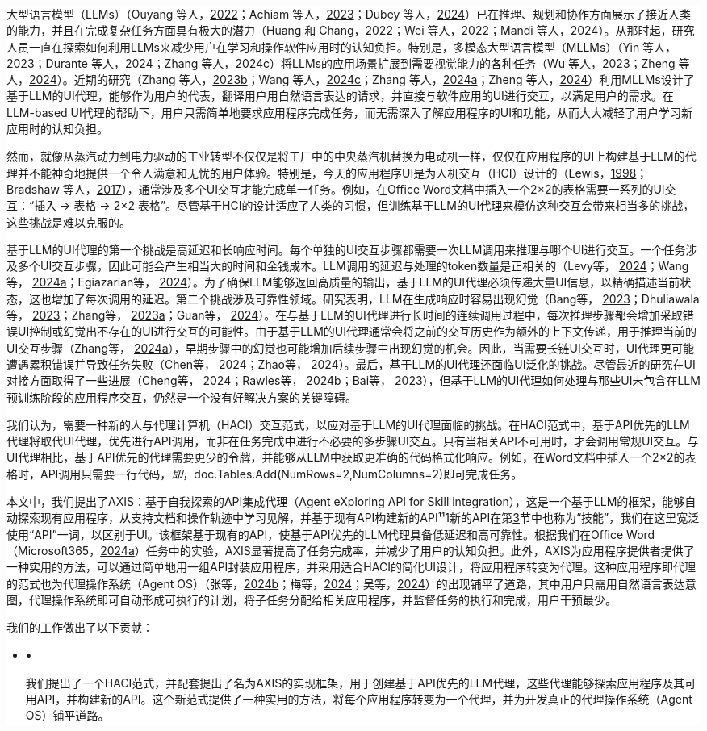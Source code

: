 大型语言模型（LLMs）（Ouyang 等人，[2022](https://arxiv.org/html/2409.17140v1#bib.bib35)；Achiam 等人，[2023](https://arxiv.org/html/2409.17140v1#bib.bib3)；Dubey 等人，[2024](https://arxiv.org/html/2409.17140v1#bib.bib14)）已在推理、规划和协作方面展示了接近人类的能力，并且在完成复杂任务方面具有极大的潜力（Huang 和 Chang，[2022](https://arxiv.org/html/2409.17140v1#bib.bib23)；Wei 等人，[2022](https://arxiv.org/html/2409.17140v1#bib.bib47)；Mandi 等人，[2024](https://arxiv.org/html/2409.17140v1#bib.bib28)）。从那时起，研究人员一直在探索如何利用LLMs来减少用户在学习和操作软件应用时的认知负担。特别是，多模态大型语言模型（MLLMs）（Yin 等人，[2023](https://arxiv.org/html/2409.17140v1#bib.bib54)；Durante 等人，[2024](https://arxiv.org/html/2409.17140v1#bib.bib15)；Zhang 等人，[2024c](https://arxiv.org/html/2409.17140v1#bib.bib57)）将LLMs的应用场景扩展到需要视觉能力的各种任务（Wu 等人，[2023](https://arxiv.org/html/2409.17140v1#bib.bib48)；Zheng 等人，[2024](https://arxiv.org/html/2409.17140v1#bib.bib61)）。近期的研究（Zhang 等人，[2023b](https://arxiv.org/html/2409.17140v1#bib.bib56)；Wang 等人，[2024c](https://arxiv.org/html/2409.17140v1#bib.bib44)；Zhang 等人，[2024a](https://arxiv.org/html/2409.17140v1#bib.bib55)；Zheng 等人，[2024](https://arxiv.org/html/2409.17140v1#bib.bib61)）利用MLLMs设计了基于LLM的UI代理，能够作为用户的代表，翻译用户用自然语言表达的请求，并直接与软件应用的UI进行交互，以满足用户的需求。在LLM-based UI代理的帮助下，用户只需简单地要求应用程序完成任务，而无需深入了解应用程序的UI和功能，从而大大减轻了用户学习新应用时的认知负担。

然而，就像从蒸汽动力到电力驱动的工业转型不仅仅是将工厂中的中央蒸汽机替换为电动机一样，仅仅在应用程序的UI上构建基于LLM的代理并不能神奇地提供一个令人满意和无忧的用户体验。特别是，今天的应用程序UI是为人机交互（HCI）设计的（Lewis，[1998](https://arxiv.org/html/2409.17140v1#bib.bib26)；Bradshaw 等人，[2017](https://arxiv.org/html/2409.17140v1#bib.bib8)），通常涉及多个UI交互才能完成单一任务。例如，在Office Word文档中插入一个2$\times$2的表格需要一系列的UI交互：“插入 $\rightarrow$ 表格 $\rightarrow$ 2$\times$2 表格”。尽管基于HCI的设计适应了人类的习惯，但训练基于LLM的UI代理来模仿这种交互会带来相当多的挑战，这些挑战是难以克服的。

基于LLM的UI代理的第一个挑战是高延迟和长响应时间。每个单独的UI交互步骤都需要一次LLM调用来推理与哪个UI进行交互。一个任务涉及多个UI交互步骤，因此可能会产生相当大的时间和金钱成本。LLM调用的延迟与处理的token数量是正相关的（Levy等， [2024](https://arxiv.org/html/2409.17140v1#bib.bib25)；Wang等， [2024a](https://arxiv.org/html/2409.17140v1#bib.bib46)；Egiazarian等， [2024](https://arxiv.org/html/2409.17140v1#bib.bib16)）。为了确保LLM能够返回高质量的输出，基于LLM的UI代理必须传递大量UI信息，以精确描述当前状态，这也增加了每次调用的延迟。第二个挑战涉及可靠性领域。研究表明，LLM在生成响应时容易出现幻觉（Bang等， [2023](https://arxiv.org/html/2409.17140v1#bib.bib6)；Dhuliawala等， [2023](https://arxiv.org/html/2409.17140v1#bib.bib12)；Zhang等， [2023a](https://arxiv.org/html/2409.17140v1#bib.bib58)；Guan等， [2024](https://arxiv.org/html/2409.17140v1#bib.bib19)）。在与基于LLM的UI代理进行长时间的连续调用过程中，每次推理步骤都会增加采取错误UI控制或幻觉出不存在的UI进行交互的可能性。由于基于LLM的UI代理通常会将之前的交互历史作为额外的上下文传递，用于推理当前的UI交互步骤（Zhang等， [2024a](https://arxiv.org/html/2409.17140v1#bib.bib55)），早期步骤中的幻觉也可能增加后续步骤中出现幻觉的机会。因此，当需要长链UI交互时，UI代理更可能遭遇累积错误并导致任务失败（Chen等， [2024](https://arxiv.org/html/2409.17140v1#bib.bib9)；Zhao等， [2024](https://arxiv.org/html/2409.17140v1#bib.bib60)）。最后，基于LLM的UI代理还面临UI泛化的挑战。尽管最近的研究在UI对接方面取得了一些进展（Cheng等， [2024](https://arxiv.org/html/2409.17140v1#bib.bib10)；Rawles等， [2024b](https://arxiv.org/html/2409.17140v1#bib.bib38)；Bai等， [2023](https://arxiv.org/html/2409.17140v1#bib.bib5)），但基于LLM的UI代理如何处理与那些UI未包含在LLM预训练阶段的应用程序交互，仍然是一个没有好解决方案的关键障碍。

我们认为，需要一种新的人与代理计算机（HACI）交互范式，以应对基于LLM的UI代理面临的挑战。在HACI范式中，基于API优先的LLM代理将取代UI代理，优先进行API调用，而非在任务完成中进行不必要的多步骤UI交互。只有当相关API不可用时，才会调用常规UI交互。与UI代理相比，基于API优先的代理需要更少的令牌，并能够从LLM中获取更准确的代码格式化响应。例如，在Word文档中插入一个2$\times$2的表格时，API调用只需要一行代码，*即*，doc.Tables.Add(NumRows=2,NumColumns=2)即可完成任务。

本文中，我们提出了AXIS：基于自我探索的API集成代理（Agent eXploring API for Skill integration），这是一个基于LLM的框架，能够自动探索现有应用程序，从支持文档和操作轨迹中学习见解，并基于现有API构建新的API¹¹1新的API在第[3](https://arxiv.org/html/2409.17140v1#S3 "3\. Design of AXIS ‣ Turn Every Application into an Agent: Towards Efficient Human-Agent-Computer Interaction with API-First LLM-Based Agents")节中也称为“技能”，我们在这里宽泛使用“API”一词，以区别于UI。该框架基于现有的API，使基于API优先的LLM代理具备低延迟和高可靠性。根据我们在Office Word（Microsoft365，[2024a](https://arxiv.org/html/2409.17140v1#bib.bib31)）任务中的实验，AXIS显著提高了任务完成率，并减少了用户的认知负担。此外，AXIS为应用程序提供者提供了一种实用的方法，可以通过简单地用一组API封装应用程序，并采用适合HACI的简化UI设计，将应用程序转变为代理。这种应用程序即代理的范式也为代理操作系统（Agent OS）（张等，[2024b](https://arxiv.org/html/2409.17140v1#bib.bib59)；梅等，[2024](https://arxiv.org/html/2409.17140v1#bib.bib29)；吴等，[2024](https://arxiv.org/html/2409.17140v1#bib.bib49)）的出现铺平了道路，其中用户只需用自然语言表达意图，代理操作系统即可自动形成可执行的计划，将子任务分配给相关应用程序，并监督任务的执行和完成，用户干预最少。

我们的工作做出了以下贡献：

+   •

    我们提出了一个HACI范式，并配套提出了名为AXIS的实现框架，用于创建基于API优先的LLM代理，这些代理能够探索应用程序及其可用API，并构建新的API。这个新范式提供了一种实用的方法，将每个应用程序转变为一个代理，并为开发真正的代理操作系统（Agent OS）铺平道路。
